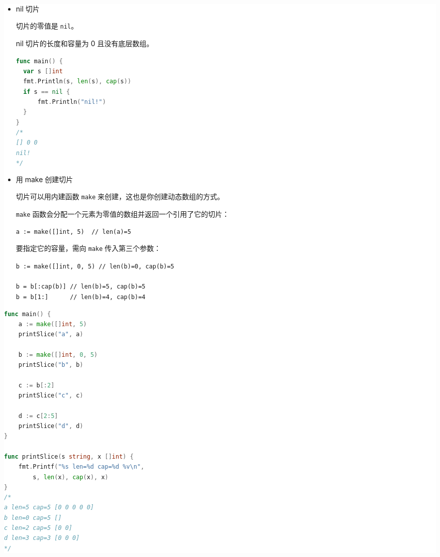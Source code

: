 - nil 切片

  切片的零值是 `nil`。

  nil 切片的长度和容量为 0 且没有底层数组。

  ```go
  func main() {
  	var s []int
  	fmt.Println(s, len(s), cap(s))
  	if s == nil {
  		fmt.Println("nil!")
  	}
  }
  /*
  [] 0 0
  nil!
  */
  ```



- 用 make 创建切片

  切片可以用内建函数 `make` 来创建，这也是你创建动态数组的方式。

  `make` 函数会分配一个元素为零值的数组并返回一个引用了它的切片：

  ```
  a := make([]int, 5)  // len(a)=5
  ```

  要指定它的容量，需向 `make` 传入第三个参数：

  ```
  b := make([]int, 0, 5) // len(b)=0, cap(b)=5
  
  b = b[:cap(b)] // len(b)=5, cap(b)=5
  b = b[1:]      // len(b)=4, cap(b)=4
  ```

   	

```go
func main() {
	a := make([]int, 5)
	printSlice("a", a)

	b := make([]int, 0, 5)
	printSlice("b", b)

	c := b[:2]
	printSlice("c", c)

	d := c[2:5]
	printSlice("d", d)
}

func printSlice(s string, x []int) {
	fmt.Printf("%s len=%d cap=%d %v\n",
		s, len(x), cap(x), x)
}
/*
a len=5 cap=5 [0 0 0 0 0]
b len=0 cap=5 []
c len=2 cap=5 [0 0]
d len=3 cap=3 [0 0 0]
*/
```
